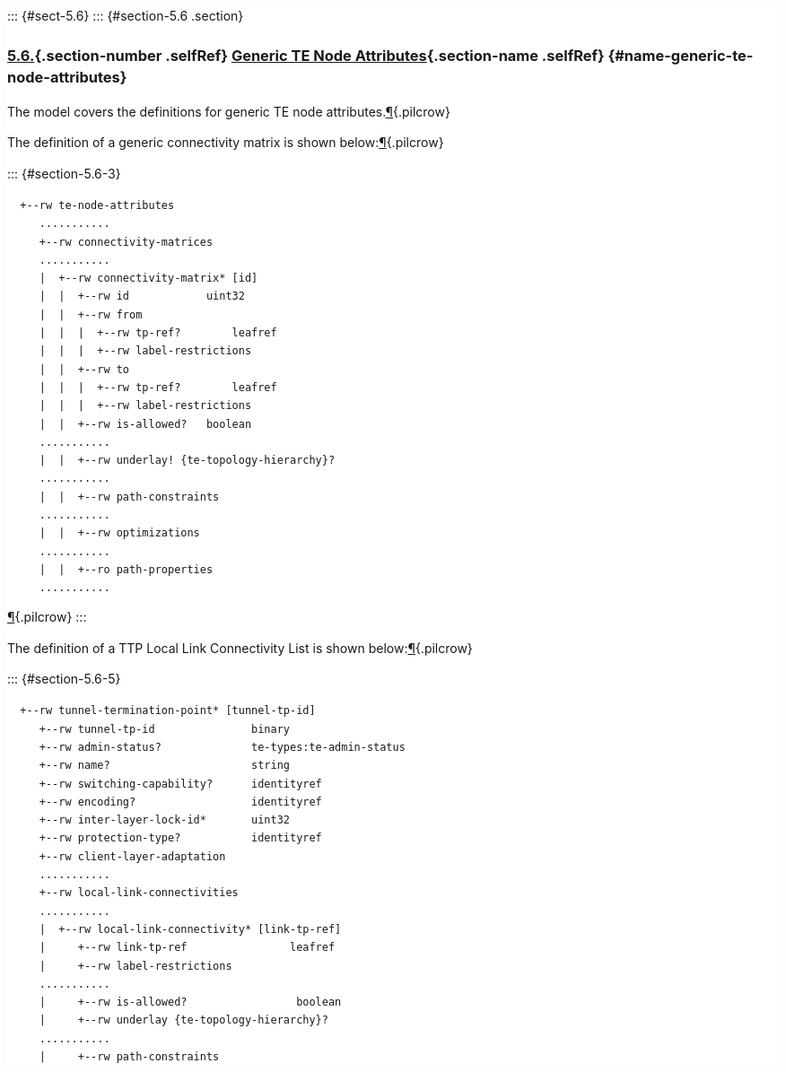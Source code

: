 ::: {#sect-5.6}
::: {#section-5.6 .section}
### [5.6.](#section-5.6){.section-number .selfRef} [Generic TE Node Attributes](#name-generic-te-node-attributes){.section-name .selfRef} {#name-generic-te-node-attributes}

The model covers the definitions for generic TE node
attributes.[¶](#section-5.6-1){.pilcrow}

The definition of a generic connectivity matrix is shown
below:[¶](#section-5.6-2){.pilcrow}

::: {#section-5.6-3}
``` {.sourcecode .lang-yangtree}
  +--rw te-node-attributes
     ...........
     +--rw connectivity-matrices
     ...........
     |  +--rw connectivity-matrix* [id]
     |  |  +--rw id            uint32
     |  |  +--rw from
     |  |  |  +--rw tp-ref?        leafref
     |  |  |  +--rw label-restrictions
     |  |  +--rw to
     |  |  |  +--rw tp-ref?        leafref
     |  |  |  +--rw label-restrictions
     |  |  +--rw is-allowed?   boolean
     ...........
     |  |  +--rw underlay! {te-topology-hierarchy}?
     ...........
     |  |  +--rw path-constraints
     ...........
     |  |  +--rw optimizations
     ...........
     |  |  +--ro path-properties
     ...........
```

[¶](#section-5.6-3){.pilcrow}
:::

The definition of a TTP Local Link Connectivity List is shown
below:[¶](#section-5.6-4){.pilcrow}

::: {#section-5.6-5}
``` {.sourcecode .lang-yangtree}
  +--rw tunnel-termination-point* [tunnel-tp-id]
     +--rw tunnel-tp-id               binary
     +--rw admin-status?              te-types:te-admin-status
     +--rw name?                      string
     +--rw switching-capability?      identityref
     +--rw encoding?                  identityref
     +--rw inter-layer-lock-id*       uint32
     +--rw protection-type?           identityref
     +--rw client-layer-adaptation
     ...........
     +--rw local-link-connectivities
     ...........
     |  +--rw local-link-connectivity* [link-tp-ref]
     |     +--rw link-tp-ref                leafref
     |     +--rw label-restrictions
     ...........
     |     +--rw is-allowed?                 boolean
     |     +--rw underlay {te-topology-hierarchy}?
     ...........
     |     +--rw path-constraints
```